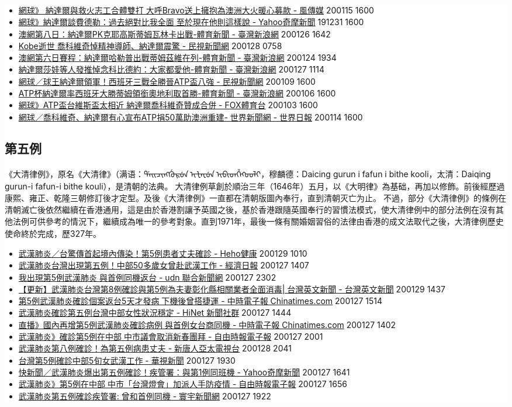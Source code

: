 - [網球》 納達爾與救火志工合體雙打 大呼Bravo送上擁抱為澳洲大火暖心募款 - 風傳媒](https://www.storm.mg/article/2189296 "網球》 納達爾與救火志工合體雙打 大呼Bravo送上擁抱為澳洲大火暖心募款 - 風傳媒") 200115 1600
- [網球》納達爾談費德勒：過去絕對比我全面 至於現在他則這樣說 - Yahoo奇摩新聞](https://tw.news.yahoo.com/%E7%B6%B2%E7%90%83-%E7%B4%8D%E9%81%94%E7%88%BE%E8%AB%87%E8%B2%BB%E5%BE%B7%E5%8B%92-%E9%81%8E%E5%8E%BB%E7%B5%95%E5%B0%8D%E6%AF%94%E6%88%91%E5%85%A8%E9%9D%A2-%E8%87%B3%E6%96%BC%E7%8F%BE%E5%9C%A8%E4%BB%96%E5%89%87%E9%80%99%E6%A8%A3%E8%AA%AA-071027048.html "網球》納達爾談費德勒：過去絕對比我全面 至於現在他則這樣說 - Yahoo奇摩新聞") 191231 1600
- [澳網第八日：納達爾PK克耶高斯蒂姆瓦林卡出戰-體育新聞 - 臺灣新浪網](https://news.sina.com.tw/article/20200126/34080804.html "澳網第八日：納達爾PK克耶高斯蒂姆瓦林卡出戰-體育新聞 - 臺灣新浪網") 200126 1642
- [Kobe逝世 喬科維奇悼精神導師、納達爾震驚 - 民視新聞網](https://www.ftvnews.com.tw/news/detail/2020128W0006 "Kobe逝世 喬科維奇悼精神導師、納達爾震驚 - 民視新聞網") 200128 0758
- [澳網第六日賽程：納達爾哈勒普出戰蒂姆茲維在列-體育新聞 - 臺灣新浪網](https://news.sina.com.tw/article/20200124/34074212.html "澳網第六日賽程：納達爾哈勒普出戰蒂姆茲維在列-體育新聞 - 臺灣新浪網") 200124 1934
- [納達爾莎娃等人發推悼念科比德約：大家都愛他-體育新聞 - 臺灣新浪網](https://news.sina.com.tw/article/20200127/34083748.html "納達爾莎娃等人發推悼念科比德約：大家都愛他-體育新聞 - 臺灣新浪網") 200127 1114
- [網球／球王納達爾領軍！西班牙三戰全勝晉ATP盃八強 - 民視新聞網](https://www.ftvnews.com.tw/news/detail/2020109W0037 "網球／球王納達爾領軍！西班牙三戰全勝晉ATP盃八強 - 民視新聞網") 200109 1600
- [ATP杯納達爾率西班牙大勝蒂姆領銜奧地利取首勝-體育新聞 - 臺灣新浪網](https://news.sina.com.tw/article/20200106/33915722.html "ATP杯納達爾率西班牙大勝蒂姆領銜奧地利取首勝-體育新聞 - 臺灣新浪網") 200106 1600
- [網球》ATP盃台維斯盃太相近 納達爾喬科維奇贊成合併 - FOX體育台](https://www.foxsports.com.tw/tennis/896781/%E7%B6%B2%E7%90%83%E3%80%8Batp%E7%9B%83%E5%8F%B0%E7%B6%AD%E6%96%AF%E7%9B%83%E5%A4%AA%E7%9B%B8%E8%BF%91-%E7%B4%8D%E9%81%94%E7%88%BE%E5%96%AC%E7%A7%91%E7%B6%AD%E5%A5%87%E8%B4%8A%E6%88%90%E5%90%88/ "網球》ATP盃台維斯盃太相近 納達爾喬科維奇贊成合併 - FOX體育台") 200103 1600
- [網球／喬科維奇、納達爾有心宣布ATP捐50萬助澳洲重建- 世界新聞網 - 世界日報](https://www.worldjournal.com/6731875/article-%E7%B6%B2%E7%90%83%EF%BC%8F%E5%96%AC%E7%A7%91%E7%B6%AD%E5%A5%87%E3%80%81%E7%B4%8D%E9%81%94%E7%88%BE%E6%9C%89%E5%BF%83-%E5%AE%A3%E5%B8%83atp%E6%8D%9050%E8%90%AC%E5%8A%A9%E6%BE%B3%E6%B4%B2%E9%87%8D/ "網球／喬科維奇、納達爾有心宣布ATP捐50萬助澳洲重建- 世界新聞網 - 世界日報") 200114 1600

## 第五例

《大清律例》，原名《大清律》（满语：ᡩᠠᡳᠴᡳᠩᡤᡠᡵᡠᠨ ᡳᡶᠠᡶᡠᠨ ᡳᠪᡳᡨ᠌ᡥᡝᡴᠣᠣᠯᡳ，穆麟德：Daicing gurun i fafun i bithe kooli，太清：Daiqing gurun-i fafun-i bithe kouli），是清朝的法典。
大清律例草創於順治三年（1646年）五月，以《大明律》為基础，再加以修飾。前後經歷過康熙、雍正、乾隆三朝修訂後才定型。及後《大清律例》一直都在清朝版圖內奉行，直到清朝灭亡为止。
不過，部分《大清律例》的條例在清朝滅亡後依然繼續在香港通用，這是由於香港割讓予英國之後，基於香港跟隨英國奉行的習慣法模式，使大清律例中的部分法例在沒有其他法例可供參考的情況下，繼續成為唯一的參考對象。直到1971年，最後一條有關婚姻習俗的法律由香港的成文法取代之後，大清律例歷史使命終於完成，歷327年。
- [武漢肺炎／台驚傳首起境內傳染！第5例患者丈夫確診 - Heho健康](https://heho.com.tw/archives/65671 "武漢肺炎／台驚傳首起境內傳染！第5例患者丈夫確診 - Heho健康") 200129 1010
- [武漢肺炎台灣出現第五例！中部50多歲女曾赴武漢工作 - 經濟日報](https://money.udn.com/money/story/5648/4307979 "武漢肺炎台灣出現第五例！中部50多歲女曾赴武漢工作 - 經濟日報") 200127 1407
- [我出現第5例武漢肺炎 與首例同機返台 - udn 聯合新聞網](https://udn.com/news/story/11311/4308379 "我出現第5例武漢肺炎 與首例同機返台 - udn 聯合新聞網") 200127 2302
- [【更新】武漢肺炎台灣第8例確診與第5例為夫妻彰化縣相關業者全面消毒| 台灣英文新聞 - 台灣英文新聞](https://www.taiwannews.com.tw/ch/news/3865997 "【更新】武漢肺炎台灣第8例確診與第5例為夫妻彰化縣相關業者全面消毒| 台灣英文新聞 - 台灣英文新聞") 200129 1437
- [第5例武漢肺炎確診個案返台5天才發病 下機後曾搭捷運 - 中時電子報 Chinatimes.com](https://www.chinatimes.com/realtimenews/20200127001349-260405 "第5例武漢肺炎確診個案返台5天才發病 下機後曾搭捷運 - 中時電子報 Chinatimes.com") 200127 1514
- [武漢肺炎確診第五例台灣中部女性狀況穩定 - HiNet 新聞社群](http://times.hinet.net/news/22756567 "武漢肺炎確診第五例台灣中部女性狀況穩定 - HiNet 新聞社群") 200127 1444
- [直播》國內再增第5例武漢肺炎確診病例 與首例女台商同機 - 中時電子報 Chinatimes.com](https://www.chinatimes.com/realtimenews/20200127001213-260405 "直播》國內再增第5例武漢肺炎確診病例 與首例女台商同機 - 中時電子報 Chinatimes.com") 200127 1402
- [武漢肺炎》確診第5例在中部 中市議會取消新春團拜 - 自由時報電子報](https://news.ltn.com.tw/news/politics/breakingnews/3050625 "武漢肺炎》確診第5例在中部 中市議會取消新春團拜 - 自由時報電子報") 200127 2001
- [武漢肺炎第八例確診！為第五例病患丈夫 - 新唐人亞太電視台](http://www.ntdtv.com.tw/b5/20200128/video/262863.html?%E6%AD%A6%E6%BC%A2%E8%82%BA%E7%82%8E%E7%AC%AC%E5%85%AB%E4%BE%8B%E7%A2%BA%E8%A8%BA%EF%BC%81%E7%82%BA%E7%AC%AC%E4%BA%94%E4%BE%8B%E7%97%85%E6%82%A3%E4%B8%88%E5%A4%AB%20 "武漢肺炎第八例確診！為第五例病患丈夫 - 新唐人亞太電視台") 200128 2041
- [台灣第5例確診中部5旬女武漢工作 - 華視新聞](https://news.cts.com.tw/cts/life/202001/202001271988716.html "台灣第5例確診中部5旬女武漢工作 - 華視新聞") 200127 1930
- [快新聞／武漢肺炎爆出第五例確診！疾管署：與第1例同班機 - Yahoo奇摩新聞](https://tw.news.yahoo.com/%E5%BF%AB%E6%96%B0%E8%81%9E-%E6%AD%A6%E6%BC%A2%E8%82%BA%E7%82%8E%E7%88%86%E5%87%BA%E7%AC%AC%E4%BA%94%E4%BE%8B%E7%A2%BA%E8%A8%BA-%E7%96%BE%E7%AE%A1%E7%BD%B2-%E8%88%87%E7%AC%AC1%E4%BE%8B%E5%90%8C%E7%8F%AD%E6%A9%9F-063103916.html "快新聞／武漢肺炎爆出第五例確診！疾管署：與第1例同班機 - Yahoo奇摩新聞") 200127 1641
- [武漢肺炎》第5例在中部 中市「台灣燈會」加派人手防疫情 - 自由時報電子報](https://news.ltn.com.tw/news/life/breakingnews/3050442 "武漢肺炎》第5例在中部 中市「台灣燈會」加派人手防疫情 - 自由時報電子報") 200127 1656
- [武漢肺炎第五例確診疾管署: 曾和首例同機 - 寰宇新聞網](http://globalnewstv.com.tw/202001/94965/ "武漢肺炎第五例確診疾管署: 曾和首例同機 - 寰宇新聞網") 200127 1922